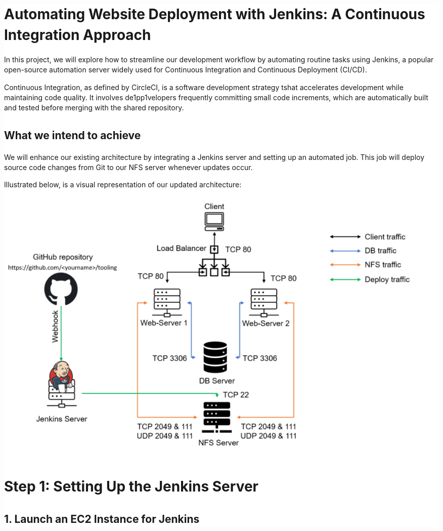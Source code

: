# Automating Website Deployment with Jenkins: A Continuous Integration Approach

In this project, we will explore how to streamline our development workflow by automating routine tasks using Jenkins, a popular open-source automation server widely used for Continuous Integration and Continuous Deployment (CI/CD).

Continuous Integration, as defined by CircleCI, is a software development strategy tshat accelerates development while maintaining code quality. It involves de1pp1velopers frequently committing small code increments, which are automatically built and tested before merging with the shared repository.

## What we intend to achieve

We will enhance our existing architecture by integrating a Jenkins server and setting up an automated job. This job will deploy source code changes from Git to our NFS server whenever updates occur.

Illustrated below, is a visual representation of our updated architecture:

![Updated architecture diagram](./images/architecture.png)

# Step 1: Setting Up the Jenkins Server

## 1. Launch an EC2 Instance for Jenkins
